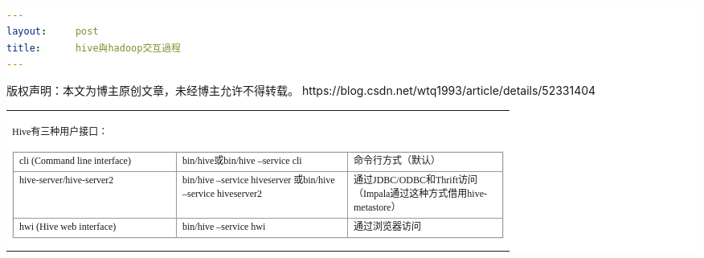 ```yaml
---
layout:     post
title:      hive與hadoop交互過程
---
```

<div id="article_content" class="article_content clearfix csdn-tracking-statistics" data-pid="blog" data-mod="popu_307" data-dsm="post">
								<div class="article-copyright">
					版权声明：本文为博主原创文章，未经博主允许不得转载。					https://blog.csdn.net/wtq1993/article/details/52331404				</div>
								            <link rel="stylesheet" href="https://csdnimg.cn/release/phoenix/template/css/ck_htmledit_views-f76675cdea.css">
						<div class="htmledit_views" id="content_views">
                
<table cellpadding="0" cellspacing="0"><tbody><tr><td class="t_f" id="postmessage_515337" style="font-size:14px;font-family:'微软雅黑', '宋体';">
<p style="font-size:9pt;font-family:'微软雅黑', '宋体';line-height:24px;text-align:left;">
Hive有三种用户接口：</p>
<table class="t_table" cellspacing="0" style="border-collapse:collapse;font-size:9pt;font-family:'微软雅黑', '宋体';border:1px solid rgb(227,237,245);table-layout:auto;"><tbody><tr><td width="188" style="font-size:14px;font-family:'微软雅黑', '宋体';border:1px solid rgb(153,153,153);overflow:hidden;">
<div align="left" style="font-size:9pt;font-family:'微软雅黑', '宋体';">
cli (Command line interface)</div>
</td>
<td width="198" style="font-size:14px;font-family:'微软雅黑', '宋体';border:1px solid rgb(153,153,153);overflow:hidden;">
<div align="left" style="font-size:9pt;font-family:'微软雅黑', '宋体';">
bin/hive或bin/hive –service cli</div>
</td>
<td width="178" style="font-size:14px;font-family:'微软雅黑', '宋体';border:1px solid rgb(153,153,153);overflow:hidden;">
<div align="left" style="font-size:9pt;font-family:'微软雅黑', '宋体';">
命令行方式（默认）</div>
</td>
</tr><tr><td width="188" style="font-size:14px;font-family:'微软雅黑', '宋体';border:1px solid rgb(153,153,153);overflow:hidden;">
<div align="left" style="font-size:9pt;font-family:'微软雅黑', '宋体';">
hive-server/hive-server2</div>
</td>
<td width="198" style="font-size:14px;font-family:'微软雅黑', '宋体';border:1px solid rgb(153,153,153);overflow:hidden;">
<div align="left" style="font-size:9pt;font-family:'微软雅黑', '宋体';">
bin/hive –service hiveserver 或bin/hive –service hiveserver2</div>
</td>
<td width="178" style="font-size:14px;font-family:'微软雅黑', '宋体';border:1px solid rgb(153,153,153);overflow:hidden;">
<div align="left" style="font-size:9pt;font-family:'微软雅黑', '宋体';">
通过JDBC/ODBC和Thrift访问（Impala通过这种方式借用hive-metastore）</div>
</td>
</tr><tr><td width="188" style="font-size:14px;font-family:'微软雅黑', '宋体';border:1px solid rgb(153,153,153);overflow:hidden;">
<div align="left" style="font-size:9pt;font-family:'微软雅黑', '宋体';">
hwi (Hive web interface)</div>
</td>
<td width="198" style="font-size:14px;font-family:'微软雅黑', '宋体';border:1px solid rgb(153,153,153);overflow:hidden;">
<div align="left" style="font-size:9pt;font-family:'微软雅黑', '宋体';">
bin/hive –service hwi</div>
</td>
<td width="178" style="font-size:14px;font-family:'微软雅黑', '宋体';border:1px solid rgb(153,153,153);overflow:hidden;">
<div align="left" style="font-size:9pt;font-family:'微软雅黑', '宋体';">
通过浏览器访问</div>
</td>